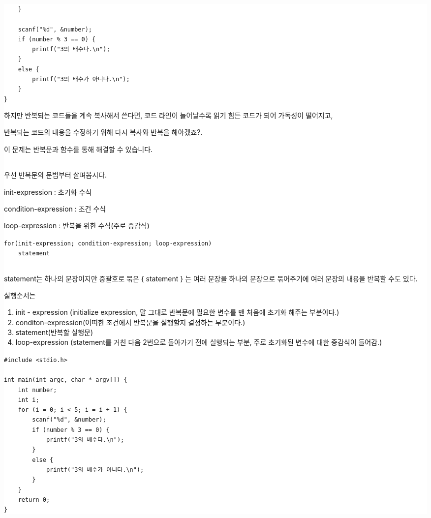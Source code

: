 ```
    }

    scanf("%d", &number);
    if (number % 3 == 0) {
        printf("3의 배수다.\n");
    }
    else {
        printf("3의 배수가 아니다.\n");
    }
}
```

하지만 반복되는 코드들을 계속 복사해서 쓴다면, 코드 라인이 늘어날수록 읽기 힘든 코드가 되어 가독성이 떨어지고,

반복되는 코드의 내용을 수정하기 위해 다시 복사와 반복을 해야겠죠?.

이 문제는 반복문과 함수를 통해 해결할 수 있습니다.

###### 

우선 반복문의 문법부터 살펴봅시다.

init-expression : 초기화 수식

condition-expression : 조건 수식

loop-expression : 반복을 위한 수식\(주로 증감식\)

```
for(init-expression; condition-expression; loop-expression)
    statement
```

###### 

statement는 하나의 문장이지만 중괄호로 묶은 { statement } 는 여러 문장을 하나의 문장으로 묶어주기에 여러 문장의 내용을 반복할 수도 있다.

실행순서는

1. init - expression \(initialize expression, 말 그대로 반복문에 필요한 변수를 맨 처음에 초기화 해주는 부분이다.\)
2. conditon-expression\(어떠한 조건에서 반복문을 실행할지 결정하는 부분이다.\)
3. statement\(반복할 실행문\)
4. loop-expression \(statement를 거친 다음 2번으로 돌아가기 전에 실행되는 부분, 주로 초기화된 변수에 대한 증감식이 들어감.\)

```
#include <stdio.h>

int main(int argc, char * argv[]) {
    int number;
    int i;
    for (i = 0; i < 5; i = i + 1) {
        scanf("%d", &number);
        if (number % 3 == 0) {
            printf("3의 배수다.\n");
        }
        else {
            printf("3의 배수가 아니다.\n");
        }
    }
    return 0;
}
```
